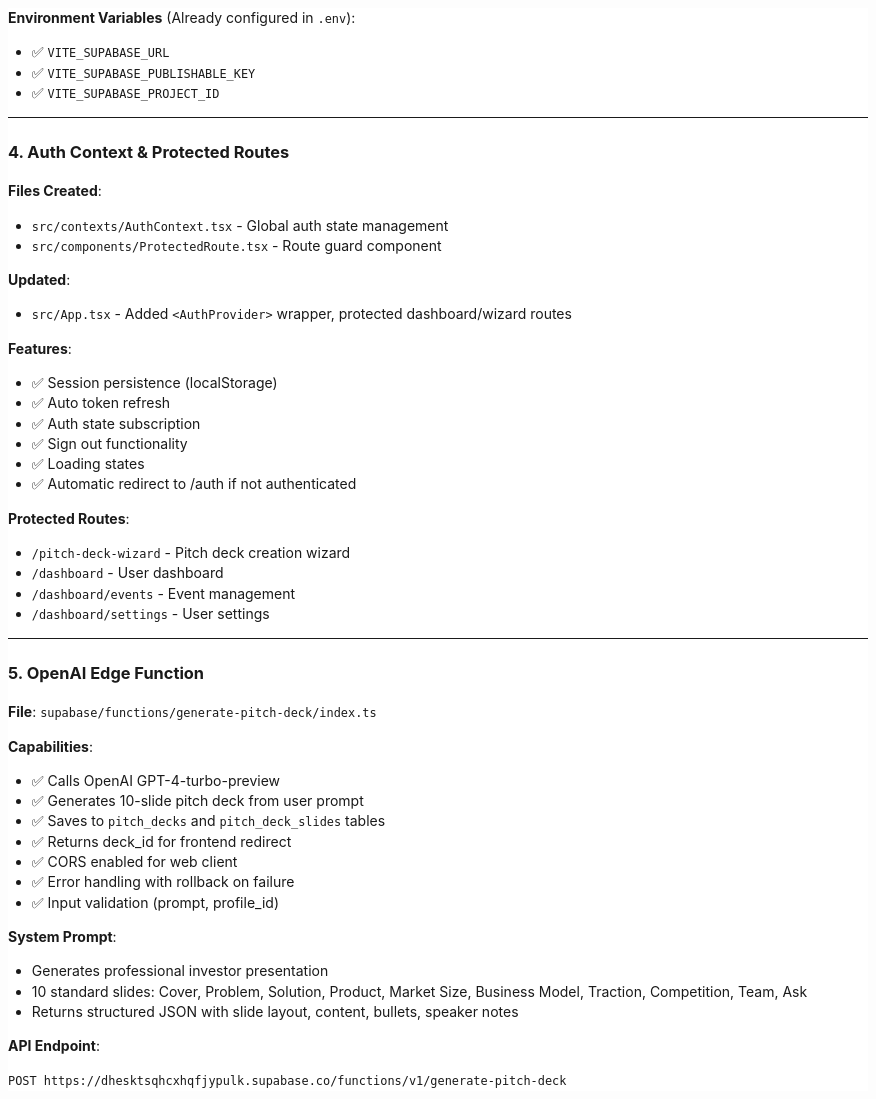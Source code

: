 **Environment Variables** (Already configured in `.env`):
- ✅ `VITE_SUPABASE_URL`
- ✅ `VITE_SUPABASE_PUBLISHABLE_KEY`
- ✅ `VITE_SUPABASE_PROJECT_ID`

---

### 4. Auth Context & Protected Routes

**Files Created**:
- `src/contexts/AuthContext.tsx` - Global auth state management
- `src/components/ProtectedRoute.tsx` - Route guard component

**Updated**:
- `src/App.tsx` - Added `<AuthProvider>` wrapper, protected dashboard/wizard routes

**Features**:
- ✅ Session persistence (localStorage)
- ✅ Auto token refresh
- ✅ Auth state subscription
- ✅ Sign out functionality
- ✅ Loading states
- ✅ Automatic redirect to /auth if not authenticated

**Protected Routes**:
- `/pitch-deck-wizard` - Pitch deck creation wizard
- `/dashboard` - User dashboard
- `/dashboard/events` - Event management
- `/dashboard/settings` - User settings

---

### 5. OpenAI Edge Function

**File**: `supabase/functions/generate-pitch-deck/index.ts`

**Capabilities**:
- ✅ Calls OpenAI GPT-4-turbo-preview
- ✅ Generates 10-slide pitch deck from user prompt
- ✅ Saves to `pitch_decks` and `pitch_deck_slides` tables
- ✅ Returns deck_id for frontend redirect
- ✅ CORS enabled for web client
- ✅ Error handling with rollback on failure
- ✅ Input validation (prompt, profile_id)

**System Prompt**:
- Generates professional investor presentation
- 10 standard slides: Cover, Problem, Solution, Product, Market Size, Business Model, Traction, Competition, Team, Ask
- Returns structured JSON with slide layout, content, bullets, speaker notes

**API Endpoint**:
```
POST https://dhesktsqhcxhqfjypulk.supabase.co/functions/v1/generate-pitch-deck
```
